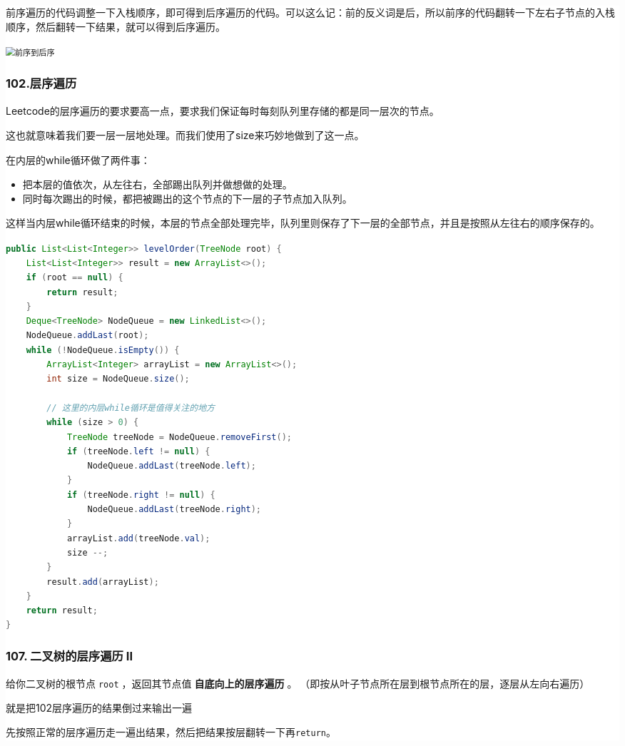  前序遍历的代码调整一下入栈顺序，即可得到后序遍历的代码。可以这么记：前的反义词是后，所以前序的代码翻转一下左右子节点的入栈顺序，然后翻转一下结果，就可以得到后序遍历。

<img src="https://code-thinking-1253855093.file.myqcloud.com/pics/20200808200338924.png" alt="前序到后序" style="zoom:80%;" />

### 102.层序遍历

Leetcode的层序遍历的要求要高一点，要求我们保证每时每刻队列里存储的都是同一层次的节点。

这也就意味着我们要一层一层地处理。而我们使用了size来巧妙地做到了这一点。

在内层的while循环做了两件事：

- 把本层的值依次，从左往右，全部踢出队列并做想做的处理。
- 同时每次踢出的时候，都把被踢出的这个节点的下一层的子节点加入队列。

这样当内层while循环结束的时候，本层的节点全部处理完毕，队列里则保存了下一层的全部节点，并且是按照从左往右的顺序保存的。

```java
public List<List<Integer>> levelOrder(TreeNode root) {
    List<List<Integer>> result = new ArrayList<>();
    if (root == null) {
        return result;
    }
    Deque<TreeNode> NodeQueue = new LinkedList<>();
    NodeQueue.addLast(root);
    while (!NodeQueue.isEmpty()) {
        ArrayList<Integer> arrayList = new ArrayList<>();
        int size = NodeQueue.size();
        
        // 这里的内层while循环是值得关注的地方
        while (size > 0) {
            TreeNode treeNode = NodeQueue.removeFirst();
            if (treeNode.left != null) {
                NodeQueue.addLast(treeNode.left);
            }
            if (treeNode.right != null) {
                NodeQueue.addLast(treeNode.right);
            }
            arrayList.add(treeNode.val);
            size --;
        }
        result.add(arrayList);
    }
    return result;
}
```

### 107. 二叉树的层序遍历 II

给你二叉树的根节点 `root` ，返回其节点值 **自底向上的层序遍历** 。 （即按从叶子节点所在层到根节点所在的层，逐层从左向右遍历）



就是把102层序遍历的结果倒过来输出一遍

先按照正常的层序遍历走一遍出结果，然后把结果按层翻转一下再`return`。
